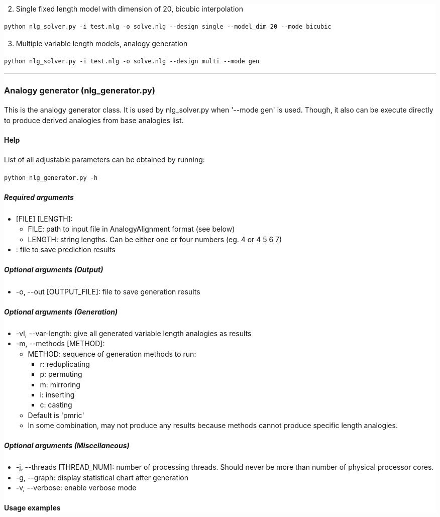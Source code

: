 2. Single fixed length model with dimension of 20, bicubic interpolation

~~~
python nlg_solver.py -i test.nlg -o solve.nlg --design single --model_dim 20 --mode bicubic
~~~

3. Multiple variable length models, analogy generation

~~~
python nlg_solver.py -i test.nlg -o solve.nlg --design multi --mode gen
~~~

***

### Analogy generator (nlg_generator.py)

This is the analogy generator class. It is used by nlg_solver.py when '--mode gen' is used. Though, it also can be execute directly to produce derived analogies from base analogies list.

#### Help

List of all adjustable parameters can be obtained by running:

~~~
python nlg_generator.py -h
~~~

##### Required arguments
* [FILE] [LENGTH]:
    * FILE: path to input file in AnalogyAlignment format (see below)
    * LENGTH: string lengths. Can be either one or four numbers (eg. 4 or 4 5 6 7)
* : file to save prediction results

##### Optional arguments (Output)
* -o, --out [OUTPUT_FILE]: file to save generation results

##### Optional arguments (Generation)
* -vl, --var-length: give all generated variable length analogies as results 
* -m, --methods [METHOD]: 
    * METHOD: sequence of generation methods to run:
        * r: reduplicating
        * p: permuting
        * m: mirroring
        * i: inserting
        * c: casting
    * Default is 'pmric'
    * In some combination, may not produce any results because methods cannot produce specific length analogies. 

##### Optional arguments (Miscellaneous)
* -j, --threads [THREAD_NUM]: number of processing threads. Should never be more than number of physical processor cores.
* -g, --graph: display statistical chart after generation
* -v, --verbose: enable verbose mode

#### Usage examples
